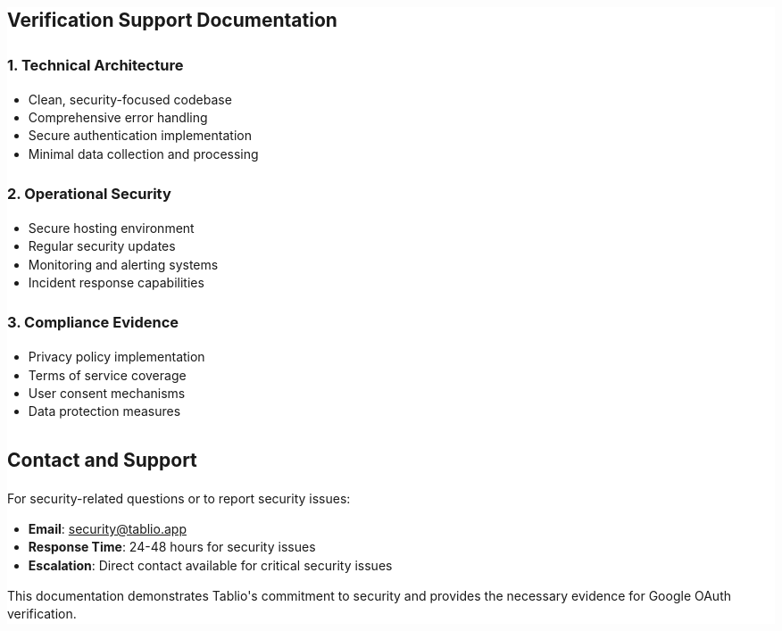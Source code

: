 ## Verification Support Documentation

### 1. Technical Architecture
- Clean, security-focused codebase
- Comprehensive error handling
- Secure authentication implementation
- Minimal data collection and processing

### 2. Operational Security
- Secure hosting environment
- Regular security updates
- Monitoring and alerting systems
- Incident response capabilities

### 3. Compliance Evidence
- Privacy policy implementation
- Terms of service coverage
- User consent mechanisms
- Data protection measures

## Contact and Support

For security-related questions or to report security issues:
- **Email**: security@tablio.app
- **Response Time**: 24-48 hours for security issues
- **Escalation**: Direct contact available for critical security issues

This documentation demonstrates Tablio's commitment to security and provides the necessary evidence for Google OAuth verification.